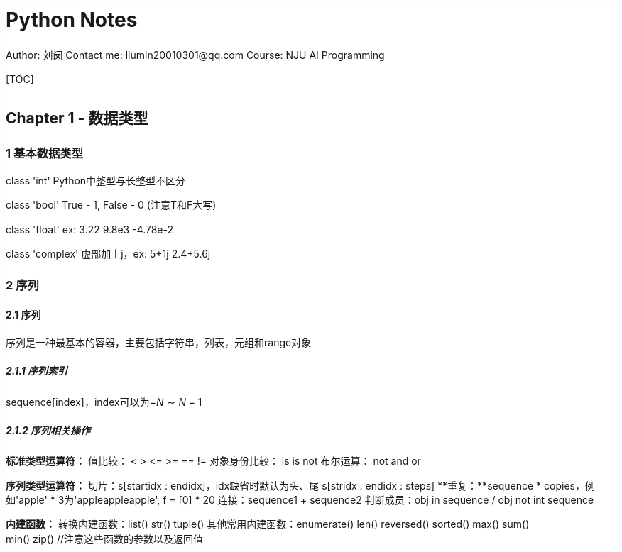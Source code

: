 # Python Notes

Author: 刘闵
Contact me:  liumin20010301@qq.com
Course: NJU AI Programming

[TOC]



## Chapter 1 - 数据类型

### 1 基本数据类型

class 'int'
	Python中整型与长整型不区分

class 'bool'
	True - 1, False  - 0 (注意T和F大写)

class 'float'
	ex: 3.22  9.8e3  -4.78e-2

class 'complex'
	虚部加上j，ex: 5+1j  2.4+5.6j

### 2 序列

#### 2.1 序列

序列是一种最基本的容器，主要包括字符串，列表，元组和range对象

##### 2.1.1 序列索引

sequence[index]，index可以为$-N\sim N-1$

##### 2.1.2 序列相关操作

**标准类型运算符：**
值比较： <  >  <=  >=  ==  !=
对象身份比较： is  is not
布尔运算： not  and  or

**序列类型运算符：**
切片：s[startidx : endidx]，idx缺省时默认为头、尾
			s[stridx : endidx : steps]
**重复：**sequence * copies，例如'apple' * 3为'appleappleapple', f = [0] * 20
连接：sequence1 + sequence2
判断成员：obj in sequence / obj not int sequence

**内建函数：**
转换内建函数：list()  str()  tuple()
其他常用内建函数：enumerate()  len()  reversed()  sorted()  max()  sum()  
							min()  zip()   //注意这些函数的参数以及返回值
